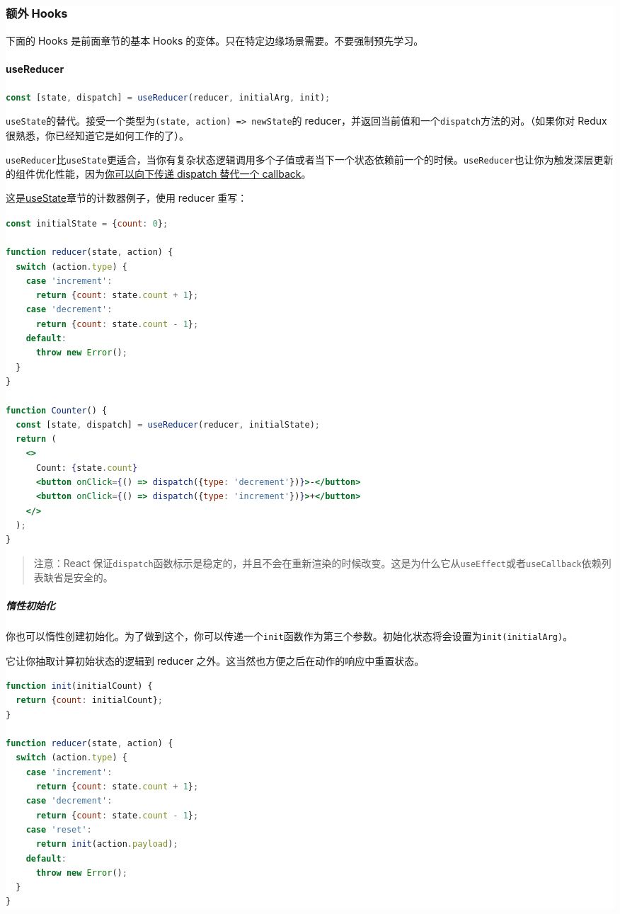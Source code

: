 ### 额外 Hooks

下面的 Hooks 是前面章节的基本 Hooks 的变体。只在特定边缘场景需要。不要强制预先学习。

#### useReducer
```jsx harmony
const [state, dispatch] = useReducer(reducer, initialArg, init);
```
`useState`的替代。接受一个类型为`(state, action) => newState`的 reducer，并返回当前值和一个`dispatch`方法的对。（如果你对 Redux 很熟悉，你已经知道它是如何工作的了）。

`useReducer`比`useState`更适合，当你有复杂状态逻辑调用多个子值或者当下一个状态依赖前一个的时候。`useReducer`也让你为触发深层更新的组件优化性能，因为[你可以向下传递 dispatch 替代一个 callback](https://reactjs.org/docs/hooks-faq.html#how-to-avoid-passing-callbacks-down)。

这是[useState](https://reactjs.org/docs/hooks-reference.html#usestate)章节的计数器例子，使用 reducer 重写：
```jsx harmony
const initialState = {count: 0};

function reducer(state, action) {
  switch (action.type) {
    case 'increment':
      return {count: state.count + 1};
    case 'decrement':
      return {count: state.count - 1};
    default:
      throw new Error();
  }
}

function Counter() {
  const [state, dispatch] = useReducer(reducer, initialState);
  return (
    <>
      Count: {state.count}
      <button onClick={() => dispatch({type: 'decrement'})}>-</button>
      <button onClick={() => dispatch({type: 'increment'})}>+</button>
    </>
  );
}
```

> 注意：React 保证`dispatch`函数标示是稳定的，并且不会在重新渲染的时候改变。这是为什么它从`useEffect`或者`useCallback`依赖列表缺省是安全的。

##### 惰性初始化

你也可以惰性创建初始化。为了做到这个，你可以传递一个`init`函数作为第三个参数。初始化状态将会设置为`init(initialArg)`。

它让你抽取计算初始状态的逻辑到 reducer 之外。这当然也方便之后在动作的响应中重置状态。
```jsx harmony
function init(initialCount) {
  return {count: initialCount};
}

function reducer(state, action) {
  switch (action.type) {
    case 'increment':
      return {count: state.count + 1};
    case 'decrement':
      return {count: state.count - 1};
    case 'reset':
      return init(action.payload);
    default:
      throw new Error();
  }
}

```
